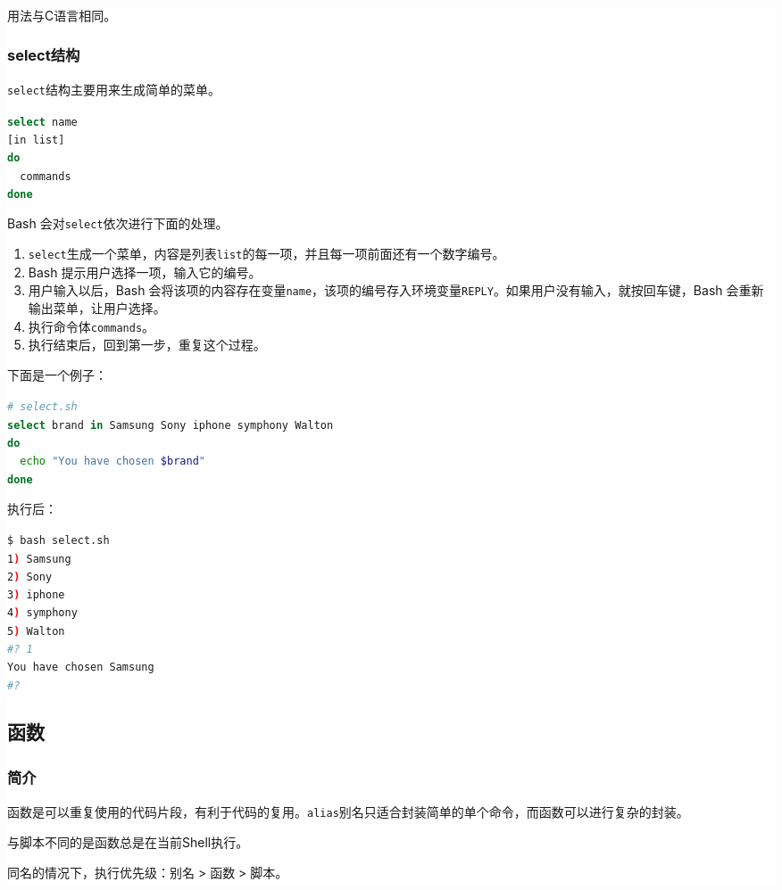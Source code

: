 用法与C语言相同。

### select结构

`select`结构主要用来生成简单的菜单。

```bash
select name
[in list]
do
  commands
done
```

Bash 会对`select`依次进行下面的处理。

1. `select`生成一个菜单，内容是列表`list`的每一项，并且每一项前面还有一个数字编号。
2. Bash 提示用户选择一项，输入它的编号。
3. 用户输入以后，Bash 会将该项的内容存在变量`name`，该项的编号存入环境变量`REPLY`。如果用户没有输入，就按回车键，Bash 会重新输出菜单，让用户选择。
4. 执行命令体`commands`。
5. 执行结束后，回到第一步，重复这个过程。

下面是一个例子：

```bash
# select.sh
select brand in Samsung Sony iphone symphony Walton
do
  echo "You have chosen $brand"
done
```

执行后：

```bash
$ bash select.sh
1) Samsung
2) Sony
3) iphone
4) symphony
5) Walton
#? 1
You have chosen Samsung
#?
```



## 函数

### 简介

函数是可以重复使用的代码片段，有利于代码的复用。`alias`别名只适合封装简单的单个命令，而函数可以进行复杂的封装。

与脚本不同的是函数总是在当前Shell执行。

同名的情况下，执行优先级：别名 > 函数 > 脚本。
